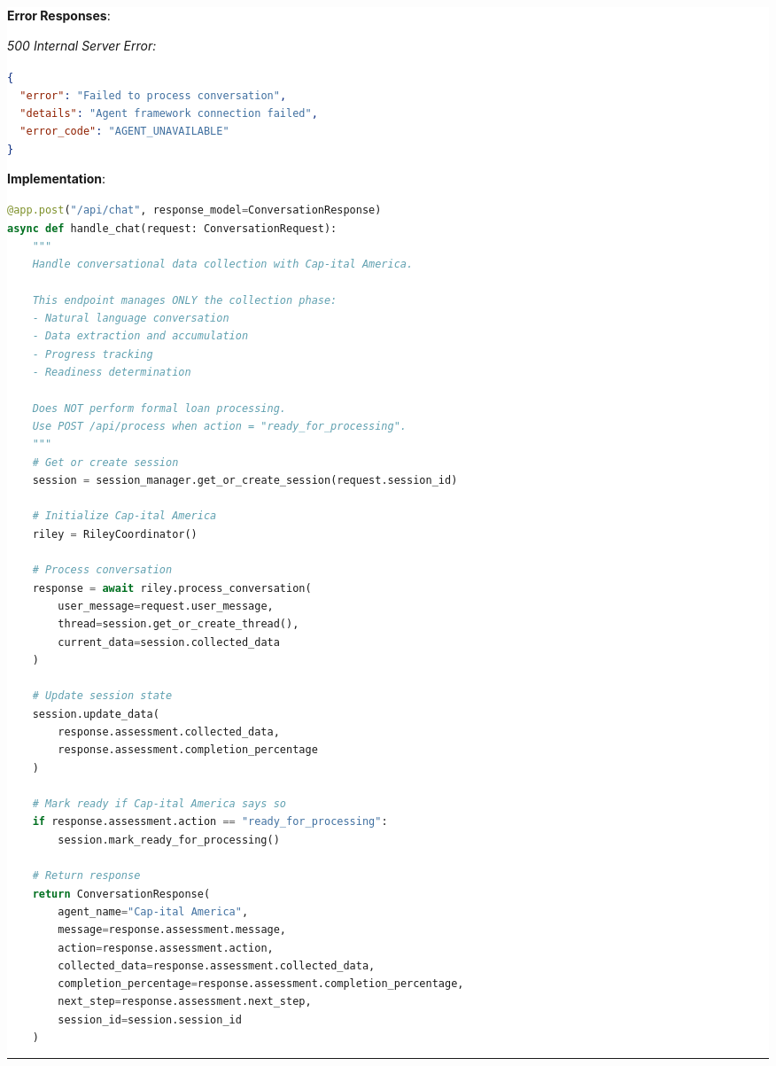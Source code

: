 **Error Responses**:

*500 Internal Server Error:*
```json
{
  "error": "Failed to process conversation",
  "details": "Agent framework connection failed",
  "error_code": "AGENT_UNAVAILABLE"
}
```

**Implementation**:
```python
@app.post("/api/chat", response_model=ConversationResponse)
async def handle_chat(request: ConversationRequest):
    """
    Handle conversational data collection with Cap-ital America.

    This endpoint manages ONLY the collection phase:
    - Natural language conversation
    - Data extraction and accumulation
    - Progress tracking
    - Readiness determination

    Does NOT perform formal loan processing.
    Use POST /api/process when action = "ready_for_processing".
    """
    # Get or create session
    session = session_manager.get_or_create_session(request.session_id)

    # Initialize Cap-ital America
    riley = RileyCoordinator()

    # Process conversation
    response = await riley.process_conversation(
        user_message=request.user_message,
        thread=session.get_or_create_thread(),
        current_data=session.collected_data
    )

    # Update session state
    session.update_data(
        response.assessment.collected_data,
        response.assessment.completion_percentage
    )

    # Mark ready if Cap-ital America says so
    if response.assessment.action == "ready_for_processing":
        session.mark_ready_for_processing()

    # Return response
    return ConversationResponse(
        agent_name="Cap-ital America",
        message=response.assessment.message,
        action=response.assessment.action,
        collected_data=response.assessment.collected_data,
        completion_percentage=response.assessment.completion_percentage,
        next_step=response.assessment.next_step,
        session_id=session.session_id
    )
```

---